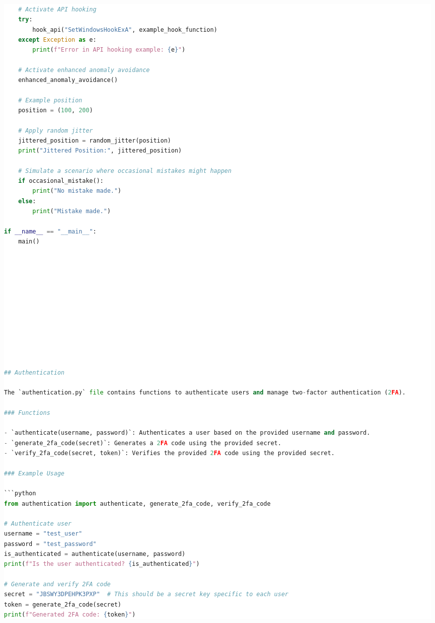 ```python
    # Activate API hooking
    try:
        hook_api("SetWindowsHookExA", example_hook_function)
    except Exception as e:
        print(f"Error in API hooking example: {e}")

    # Activate enhanced anomaly avoidance
    enhanced_anomaly_avoidance()
    
    # Example position
    position = (100, 200)
    
    # Apply random jitter
    jittered_position = random_jitter(position)
    print("Jittered Position:", jittered_position)
    
    # Simulate a scenario where occasional mistakes might happen
    if occasional_mistake():
        print("No mistake made.")
    else:
        print("Mistake made.")

if __name__ == "__main__":
    main()












## Authentication

The `authentication.py` file contains functions to authenticate users and manage two-factor authentication (2FA).

### Functions

- `authenticate(username, password)`: Authenticates a user based on the provided username and password.
- `generate_2fa_code(secret)`: Generates a 2FA code using the provided secret.
- `verify_2fa_code(secret, token)`: Verifies the provided 2FA code using the provided secret.

### Example Usage

```python
from authentication import authenticate, generate_2fa_code, verify_2fa_code

# Authenticate user
username = "test_user"
password = "test_password"
is_authenticated = authenticate(username, password)
print(f"Is the user authenticated? {is_authenticated}")

# Generate and verify 2FA code
secret = "JBSWY3DPEHPK3PXP"  # This should be a secret key specific to each user
token = generate_2fa_code(secret)
print(f"Generated 2FA code: {token}")
```